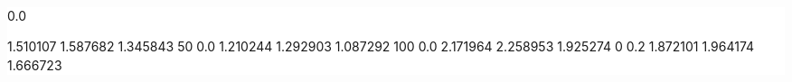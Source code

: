 0.0
</td>
</tr>
<tr>
<td style="text-align:right;">
1.510107
</td>
<td style="text-align:right;">
1.587682
</td>
<td style="text-align:right;">
1.345843
</td>
<td style="text-align:right;">
50
</td>
<td style="text-align:right;">
0.0
</td>
</tr>
<tr>
<td style="text-align:right;">
1.210244
</td>
<td style="text-align:right;">
1.292903
</td>
<td style="text-align:right;">
1.087292
</td>
<td style="text-align:right;">
100
</td>
<td style="text-align:right;">
0.0
</td>
</tr>
<tr>
<td style="text-align:right;">
2.171964
</td>
<td style="text-align:right;">
2.258953
</td>
<td style="text-align:right;">
1.925274
</td>
<td style="text-align:right;">
0
</td>
<td style="text-align:right;">
0.2
</td>
</tr>
<tr>
<td style="text-align:right;">
1.872101
</td>
<td style="text-align:right;">
1.964174
</td>
<td style="text-align:right;">
1.666723
</td>